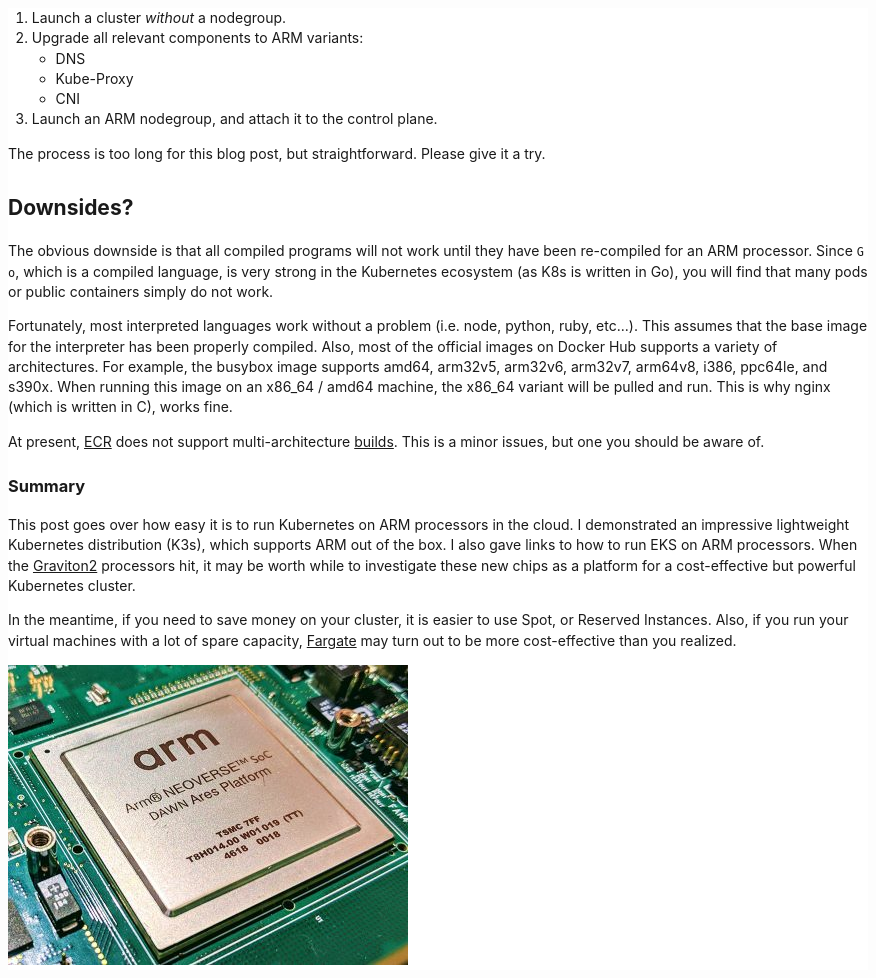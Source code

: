 1. Launch a cluster *without* a nodegroup.
2. Upgrade all relevant components to ARM variants:
    - DNS
    - Kube-Proxy
    - CNI
3. Launch an ARM nodegroup, and attach it to the control plane.

The process is too long for this blog post, but straightforward. Please give it a try.

## Downsides?
The obvious downside is that all compiled programs will not work until they have been re-compiled for an ARM processor. Since `Go`, which is a compiled language, is very strong in the Kubernetes ecosystem (as K8s is written in Go), you will find that many pods or public containers simply do not work.

Fortunately, most interpreted languages work without a problem (i.e. node, python, ruby, etc...). This assumes that the base image for the interpreter has been properly compiled.  Also, most of the official images on Docker Hub supports a variety of architectures. For example, the busybox image supports amd64, arm32v5, arm32v6, arm32v7, arm64v8, i386, ppc64le, and s390x. When running this image on an x86_64 / amd64 machine, the x86_64 variant will be pulled and run. This is why nginx (which is written in C), works fine.

At present, [ECR](https://aws.amazon.com/ecr/) does not support multi-architecture [builds](https://github.com/aws/containers-roadmap/issues/505).  This is a minor issues, but one you should be aware of.

### Summary
This post goes over how easy it is to run Kubernetes on ARM processors in the cloud. I demonstrated an impressive lightweight Kubernetes distribution (K3s), which supports ARM out of the box.  I also gave links to how to run EKS on ARM processors.  When the [Graviton2](https://aws.amazon.com/ec2/graviton/) processors hit, it may be worth while to investigate these new chips as a platform for a cost-effective but powerful Kubernetes cluster.

In the meantime, if you need to save money on your cluster, it is easier to use Spot, or Reserved Instances. Also, if you run your virtual machines with a lot of spare capacity, [Fargate](https://aws.amazon.com/fargate/) may turn out to be more cost-effective than you realized.

![ARM chip image](/images/Arm-Neoverse.jpg)
